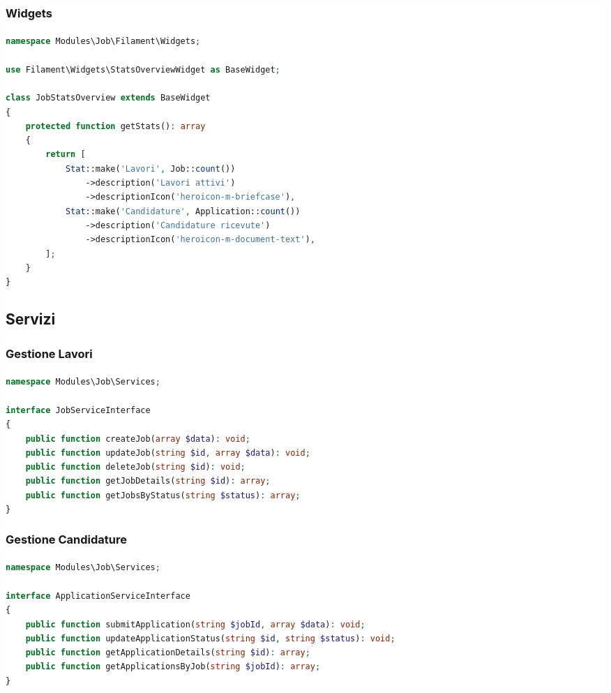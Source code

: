 ### Widgets
```php
namespace Modules\Job\Filament\Widgets;

use Filament\Widgets\StatsOverviewWidget as BaseWidget;

class JobStatsOverview extends BaseWidget
{
    protected function getStats(): array
    {
        return [
            Stat::make('Lavori', Job::count())
                ->description('Lavori attivi')
                ->descriptionIcon('heroicon-m-briefcase'),
            Stat::make('Candidature', Application::count())
                ->description('Candidature ricevute')
                ->descriptionIcon('heroicon-m-document-text'),
        ];
    }
}
```

## Servizi

### Gestione Lavori
```php
namespace Modules\Job\Services;

interface JobServiceInterface
{
    public function createJob(array $data): void;
    public function updateJob(string $id, array $data): void;
    public function deleteJob(string $id): void;
    public function getJobDetails(string $id): array;
    public function getJobsByStatus(string $status): array;
}
```

### Gestione Candidature
```php
namespace Modules\Job\Services;

interface ApplicationServiceInterface
{
    public function submitApplication(string $jobId, array $data): void;
    public function updateApplicationStatus(string $id, string $status): void;
    public function getApplicationDetails(string $id): array;
    public function getApplicationsByJob(string $jobId): array;
}
```
